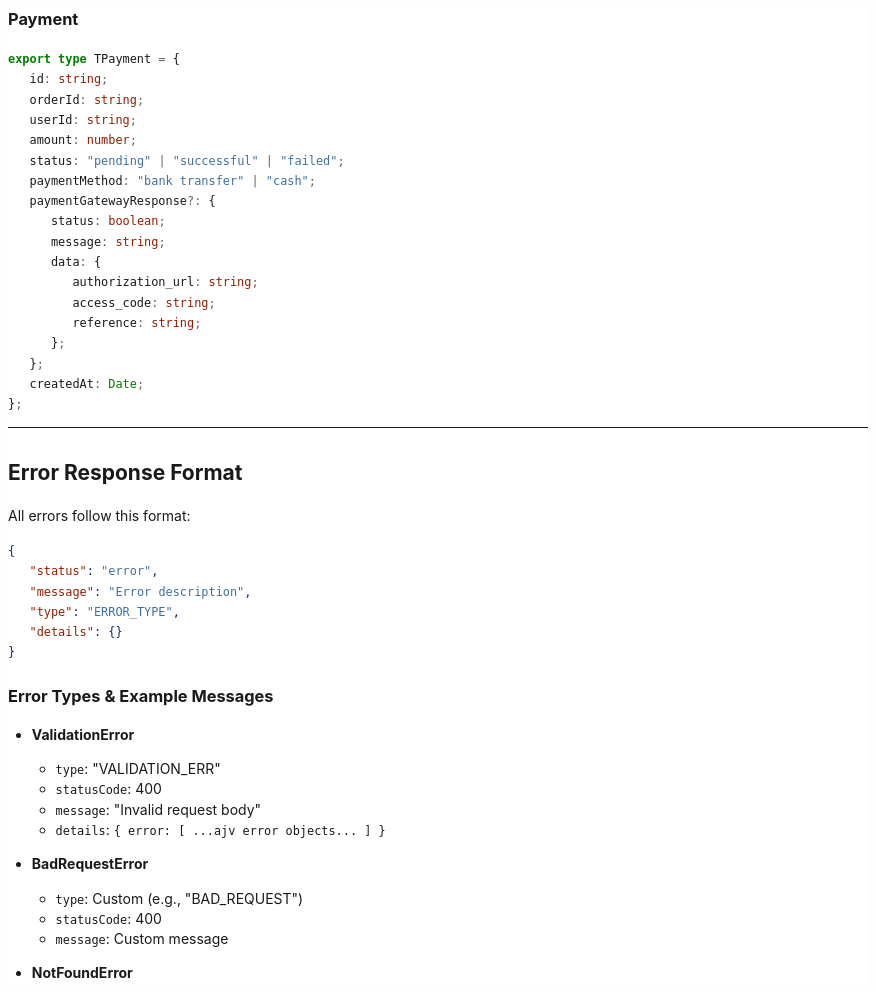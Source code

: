 ### Payment

```ts
export type TPayment = {
   id: string;
   orderId: string;
   userId: string;
   amount: number;
   status: "pending" | "successful" | "failed";
   paymentMethod: "bank transfer" | "cash";
   paymentGatewayResponse?: {
      status: boolean;
      message: string;
      data: {
         authorization_url: string;
         access_code: string;
         reference: string;
      };
   };
   createdAt: Date;
};
```

---

## Error Response Format

All errors follow this format:

```json
{
   "status": "error",
   "message": "Error description",
   "type": "ERROR_TYPE",
   "details": {}
}
```

### Error Types & Example Messages

-  **ValidationError**

   -  `type`: "VALIDATION_ERR"
   -  `statusCode`: 400
   -  `message`: "Invalid request body"
   -  `details`: `{ error: [ ...ajv error objects... ] }`

-  **BadRequestError**

   -  `type`: Custom (e.g., "BAD_REQUEST")
   -  `statusCode`: 400
   -  `message`: Custom message

-  **NotFoundError**
